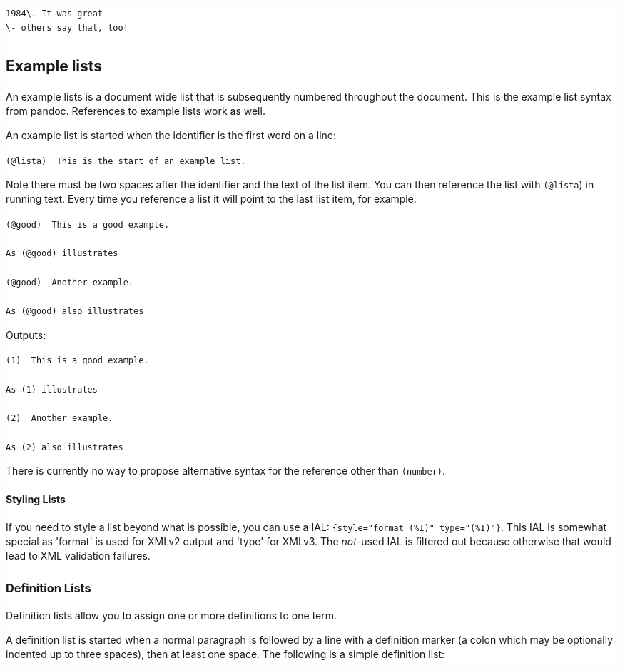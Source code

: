     1984\. It was great
    \- others say that, too!

## Example lists

An example lists is a document wide list that is subsequently numbered throughout the document. This
is the example list syntax [from
pandoc](http://johnmacfarlane.net/pandoc/README.html#extension-example_lists). References to example
lists work as well.

An example list is started when the identifier is the first word on a line:

    (@lista)  This is the start of an example list.

Note there must be two spaces after the identifier and the text of the list item.
You can then reference the list with `(@lista`) in running text.
Every time you reference a list it will point to the last list item, for example:

~~~
(@good)  This is a good example.

As (@good) illustrates

(@good)  Another example.

As (@good) also illustrates
~~~

Outputs:

~~~
(1)  This is a good example.

As (1) illustrates

(2)  Another example.

As (2) also illustrates
~~~

There is currently no way to propose alternative syntax for the reference other than `(number)`.

#### Styling Lists

If you need to style a list beyond what is possible, you can use a IAL:
`{style="format (%I)" type="(%I)"}`. This IAL is somewhat special as 'format' is used for XMLv2
output and 'type' for XMLv3. The *not*-used IAL is filtered out because otherwise that would lead
to XML validation failures.

### Definition Lists

Definition lists allow you to assign one or more definitions to one term.

A definition list is started when a normal paragraph is followed by a line with a definition marker
(a colon which may be optionally indented up to three spaces), then at least one space. The
following is a simple definition list:
